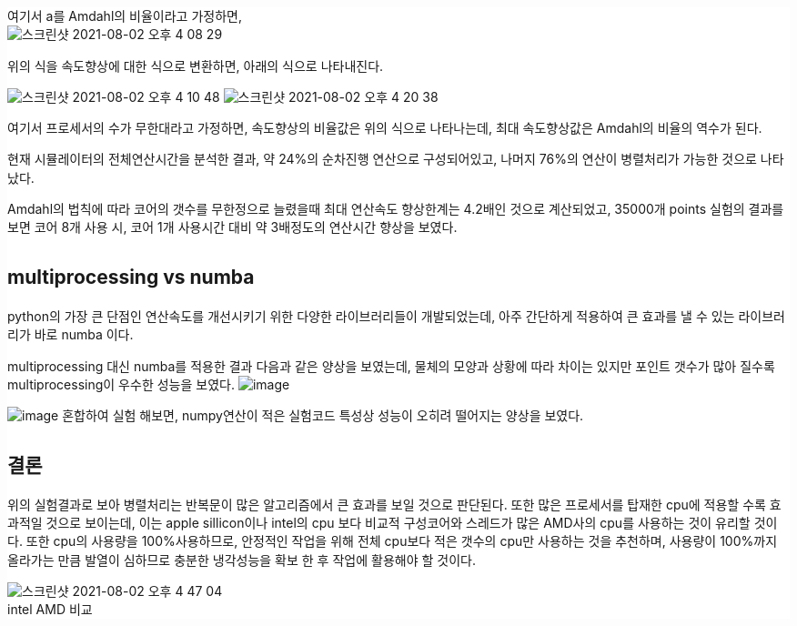 여기서 a를 Amdahl의 비율이라고 가정하면,   
<img width="313" alt="스크린샷 2021-08-02 오후 4 08 29" src="https://user-images.githubusercontent.com/74070059/127818621-035458f7-ef08-4a3b-80c8-e870388f6e6f.png">   

위의 식을 속도향상에 대한 식으로 변환하면, 아래의 식으로 나타내진다.

<img width="286" alt="스크린샷 2021-08-02 오후 4 10 48" src="https://user-images.githubusercontent.com/74070059/127818888-031ccd37-1f58-4427-b969-c2c7cc50416d.png">   
<img width="493" alt="스크린샷 2021-08-02 오후 4 20 38" src="https://user-images.githubusercontent.com/74070059/127820125-9e9a0e2f-2681-40cc-8467-caf3a162d09b.png">   



여기서 프로세서의 수가 무한대라고 가정하면, 속도향상의 비율값은 위의 식으로 나타나는데, 최대 속도향상값은 Amdahl의 비율의 역수가 된다. 

현재 시뮬레이터의 전체연산시간을 분석한 결과, 약 24%의 순차진행 연산으로 구성되어있고, 나머지 76%의 연산이 병렬처리가 가능한 것으로 나타났다. 

Amdahl의 법칙에 따라 코어의 갯수를 무한정으로 늘렸을때 최대 연산속도 향상한계는 4.2배인 것으로 계산되었고, 35000개 points 실험의 결과를 보면 코어 8개 사용 시, 코어 1개 사용시간 대비 약 3배정도의 연산시간 향상을 보였다.   
   

## multiprocessing vs numba

python의 가장 큰 단점인 연산속도를 개선시키기 위한 다양한 라이브러리들이 개발되었는데, 아주 간단하게 적용하여 큰 효과를 낼 수 있는 라이브러리가 바로 numba 이다.

multiprocessing 대신 numba를 적용한 결과 다음과 같은 양상을 보였는데, 물체의 모양과 상황에 따라 차이는 있지만 포인트 갯수가 많아 질수록 multiprocessing이 우수한 성능을 보였다. 
![image](https://user-images.githubusercontent.com/74070059/128126423-01c47481-0fcf-4e99-9152-1a3e8903782e.png)


<img width="821" alt="image" src="https://user-images.githubusercontent.com/74070059/128981290-a1f1e5d2-9de6-47d0-bef6-556c32dead04.png">   
혼합하여 실험 해보면, numpy연산이 적은 실험코드 특성상 성능이 오히려 떨어지는 양상을 보였다.

## 결론

 위의 실험결과로 보아 병렬처리는 반복문이 많은 알고리즘에서 큰 효과를 보일 것으로 판단된다. 또한 많은 프로세서를 탑재한 cpu에 적용할 수록 효과적일 것으로 보이는데, 이는 apple sillicon이나 intel의 cpu 보다 비교적 구성코어와 스레드가 많은 AMD사의 cpu를 사용하는 것이 유리할 것이다. 또한 cpu의 사용량을 100%사용하므로, 안정적인 작업을 위해 전체 cpu보다 적은 갯수의 cpu만 사용하는 것을 추천하며, 사용량이 100%까지 올라가는 만큼 발열이 심하므로 충분한 냉각성능을 확보 한 후 작업에 활용해야 할 것이다.
 
<p align="center">

  ![스크린샷 2021-08-02 오후 4 47 04](https://user-images.githubusercontent.com/74070059/127823998-63b416ad-0c4f-4a9d-b3b8-2593184e52b8.png)   
  intel AMD 비교   
  </p>   


